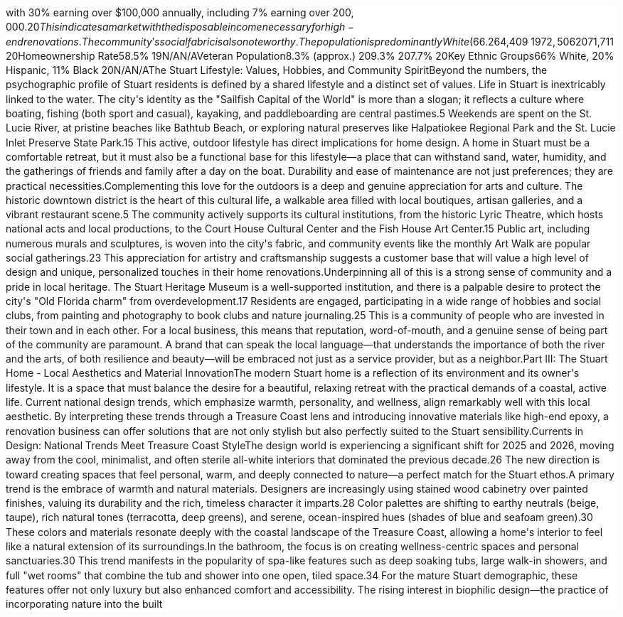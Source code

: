 with 30% earning over $100,000 annually, including 7% earning over $200,000.20 This indicates a market with the disposable income necessary for high-end renovations.The community's social fabric is also noteworthy. The population is predominantly White (66.2%), with substantial Black or African American (11.3%) and Hispanic (19.7%) communities contributing to the city's culture.19 A significant characteristic is the large population of military veterans, particularly those who served in the Vietnam era.19 This background points to a community that inherently values discipline, integrity, precision, and reliability—qualities they will expect from any contractor they hire. Building trust through clear communication, transparent processes, and a commitment to excellence is therefore not just good business practice; it is a requirement for resonating with this key demographic.MetricStuart, FLPort St. Lucie, FL Metro AreaFloridaPopulation18,058 20N/AN/AMedian Age53.1 1947.7 2042.6 20Median Household Income$64,409 19$72,506 20$71,711 20Homeownership Rate58.5% 19N/AN/AVeteran Population8.3% (approx.) 209.3% 207.7% 20Key Ethnic Groups66% White, 20% Hispanic, 11% Black 20N/AN/AThe Stuart Lifestyle: Values, Hobbies, and Community SpiritBeyond the numbers, the psychographic profile of Stuart residents is defined by a shared lifestyle and a distinct set of values. Life in Stuart is inextricably linked to the water. The city's identity as the "Sailfish Capital of the World" is more than a slogan; it reflects a culture where boating, fishing (both sport and casual), kayaking, and paddleboarding are central pastimes.5 Weekends are spent on the St. Lucie River, at pristine beaches like Bathtub Beach, or exploring natural preserves like Halpatiokee Regional Park and the St. Lucie Inlet Preserve State Park.15 This active, outdoor lifestyle has direct implications for home design. A home in Stuart must be a comfortable retreat, but it must also be a functional base for this lifestyle—a place that can withstand sand, water, humidity, and the gatherings of friends and family after a day on the boat. Durability and ease of maintenance are not just preferences; they are practical necessities.Complementing this love for the outdoors is a deep and genuine appreciation for arts and culture. The historic downtown district is the heart of this cultural life, a walkable area filled with local boutiques, artisan galleries, and a vibrant restaurant scene.5 The community actively supports its cultural institutions, from the historic Lyric Theatre, which hosts national acts and local productions, to the Court House Cultural Center and the Fish House Art Center.15 Public art, including numerous murals and sculptures, is woven into the city's fabric, and community events like the monthly Art Walk are popular social gatherings.23 This appreciation for artistry and craftsmanship suggests a customer base that will value a high level of design and unique, personalized touches in their home renovations.Underpinning all of this is a strong sense of community and a pride in local heritage. The Stuart Heritage Museum is a well-supported institution, and there is a palpable desire to protect the city's "Old Florida charm" from overdevelopment.17 Residents are engaged, participating in a wide range of hobbies and social clubs, from painting and photography to book clubs and nature journaling.25 This is a community of people who are invested in their town and in each other. For a local business, this means that reputation, word-of-mouth, and a genuine sense of being part of the community are paramount. A brand that can speak the local language—that understands the importance of both the river and the arts, of both resilience and beauty—will be embraced not just as a service provider, but as a neighbor.Part III: The Stuart Home - Local Aesthetics and Material InnovationThe modern Stuart home is a reflection of its environment and its owner's lifestyle. It is a space that must balance the desire for a beautiful, relaxing retreat with the practical demands of a coastal, active life. Current national design trends, which emphasize warmth, personality, and wellness, align remarkably well with this local aesthetic. By interpreting these trends through a Treasure Coast lens and introducing innovative materials like high-end epoxy, a renovation business can offer solutions that are not only stylish but also perfectly suited to the Stuart sensibility.Currents in Design: National Trends Meet Treasure Coast StyleThe design world is experiencing a significant shift for 2025 and 2026, moving away from the cool, minimalist, and often sterile all-white interiors that dominated the previous decade.26 The new direction is toward creating spaces that feel personal, warm, and deeply connected to nature—a perfect match for the Stuart ethos.A primary trend is the embrace of warmth and natural materials. Designers are increasingly using stained wood cabinetry over painted finishes, valuing its durability and the rich, timeless character it imparts.28 Color palettes are shifting to earthy neutrals (beige, taupe), rich natural tones (terracotta, deep greens), and serene, ocean-inspired hues (shades of blue and seafoam green).30 These colors and materials resonate deeply with the coastal landscape of the Treasure Coast, allowing a home's interior to feel like a natural extension of its surroundings.In the bathroom, the focus is on creating wellness-centric spaces and personal sanctuaries.30 This trend manifests in the popularity of spa-like features such as deep soaking tubs, large walk-in showers, and full "wet rooms" that combine the tub and shower into one open, tiled space.34 For the mature Stuart demographic, these features offer not only luxury but also enhanced comfort and accessibility. The rising interest in biophilic design—the practice of incorporating nature into the built